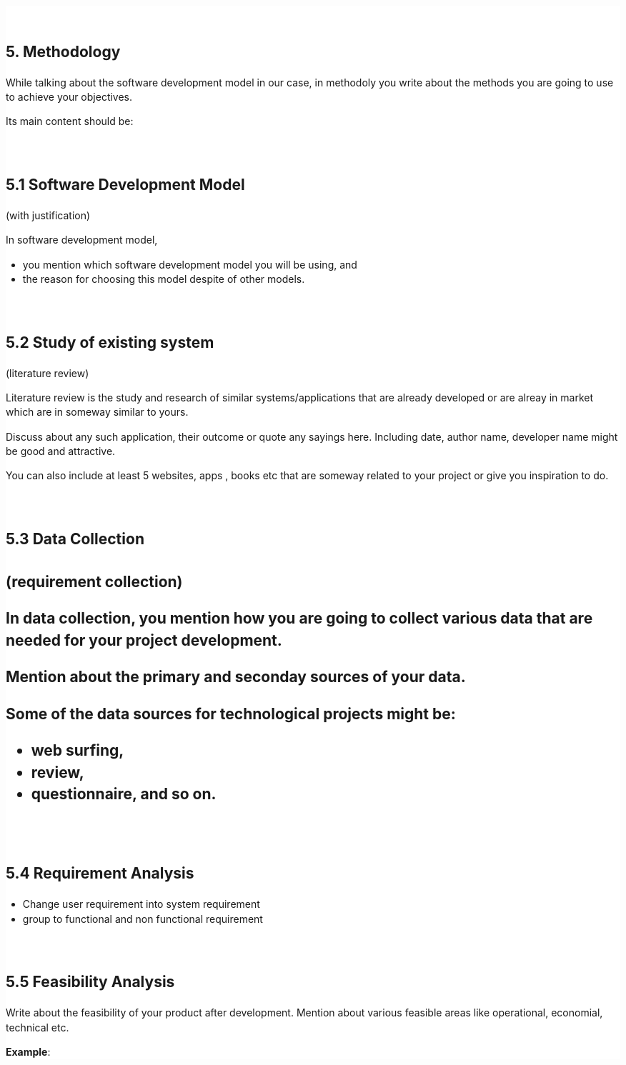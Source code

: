<br>

## 5. Methodology ##

While talking about the software development model in our case, in methodoly you write about the methods you are going to use to achieve your objectives.

Its main content should be:

<br>
<h2> 5.1 Software Development Model </h2> (with justification)
	
In software development model,

- you mention which software development model you will be using, and 
- the reason for choosing this model despite of other models.

<br>
<h2> 5.2 Study of existing system </h2> (literature review)

Literature review is the study and research of similar systems/applications that are already developed or are alreay in market which are in someway similar to yours.

Discuss about any such application, their outcome or quote any sayings here. Including date, author name, developer name might be good and attractive.

You can also include at least 5 websites, apps , books etc that are someway related to your project or give you inspiration to do.

<br>

<h2> 5.3 Data Collection <h2/>(requirement collection)

In data collection, you mention how you are going to collect various data that are needed for your project development.

Mention about the primary and seconday sources of your data.

Some of the data sources for technological projects might be:
- web surfing,
- review,
- questionnaire, and so on.

<br>

## 5.4 Requirement Analysis ##

- Change user requirement into system requirement
- group to functional and non functional requirement

<br>

## 5.5 Feasibility Analysis ##

Write about the feasibility of your product after development. Mention about various feasible areas like operational, economial, technical etc.

**Example**:
